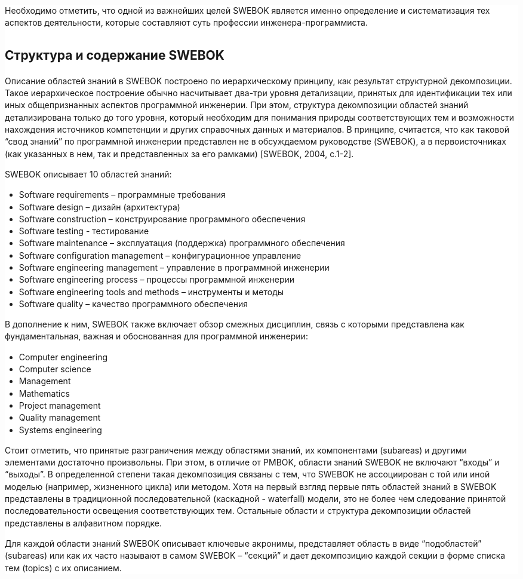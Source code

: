 Необходимо отметить, что одной из важнейших целей SWEBOK является именно
определение и систематизация тех аспектов деятельности, которые составляют суть
профессии инженера-программиста.

## Структура и содержание SWEBOK

Описание областей знаний в SWEBOK построено по иерархическому принципу, как
результат структурной декомпозиции. Такое иерархическое построение обычно
насчитывает два-три уровня детализации, принятых для идентификации тех или иных
общепризнанных аспектов программной инженерии. При этом, структура декомпозиции
областей знаний детализирована только до того уровня, который необходим для
понимания природы соответствующих тем и возможности нахождения источников
компетенции и других справочных данных и материалов. В принципе, считается, что
как таковой “свод знаний” по программной инженерии представлен не в обсуждаемом
руководстве (SWEBOK), а в первоисточниках (как указанных в нем, так и
представленных за его рамками) [SWEBOK, 2004, с.1-2].

SWEBOK описывает 10 областей знаний:

- Software requirements – программные требования
- Software design – дизайн (архитектура)
- Software construction – конструирование программного обеспечения
- Software testing - тестирование
- Software maintenance – эксплуатация (поддержка) программного обеспечения
- Software configuration management – конфигурационное управление
- Software engineering management – управление в программной инженерии
- Software engineering process – процессы программной инженерии
- Software engineering tools and methods – инструменты и методы
- Software quality – качество программного обеспечения

В дополнение к ним, SWEBOK также включает обзор смежных дисциплин, связь с
которыми представлена как фундаментальная, важная и обоснованная для
программной инженерии:

- Computer engineering
- Computer science
- Management
- Mathematics
- Project management
- Quality management
- Systems engineering

Стоит отметить, что принятые разграничения между областями знаний, их
компонентами (subareas) и другими элементами достаточно произвольны. При этом,
в отличие от PMBOK, области знаний SWEBOK не включают “входы” и “выходы”. В
определенной степени такая декомпозиция связаны с тем, что SWEBOK не
ассоциирован с той или иной моделью (например, жизненного цикла) или методом.
Хотя на первый взгляд первые пять областей знаний в SWEBOK представлены в
традиционной последовательной (каскадной - waterfall) модели, это не более чем
следование принятой последовательности освещения соответствующих тем. Остальные
области и структура декомпозиции областей представлены в алфавитном порядке.

Для каждой области знаний SWEBOK описывает ключевые акронимы, представляет
область в виде “подобластей” (subareas) или как их часто называют в самом
SWEBOK – “секций” и дает декомпозицию каждой секции в форме списка тем (topics)
с их описанием.
